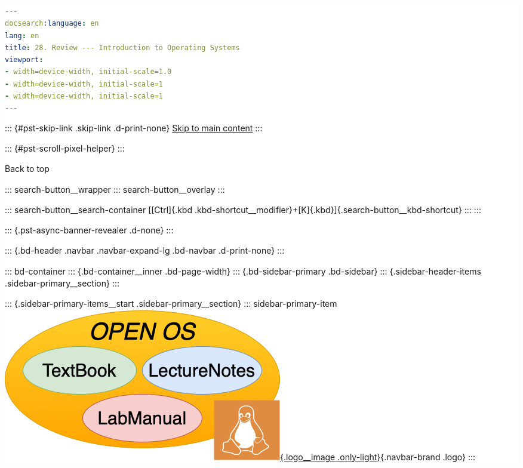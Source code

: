```yaml
---
docsearch:language: en
lang: en
title: 28. Review --- Introduction to Operating Systems
viewport:
- width=device-width, initial-scale=1.0
- width=device-width, initial-scale=1
- width=device-width, initial-scale=1
---
```


::: {#pst-skip-link .skip-link .d-print-none}
[Skip to main content](#main-content)
:::

::: {#pst-scroll-pixel-helper}
:::

Back to top

::: search-button__wrapper
::: search-button__overlay
:::

::: search-button__search-container
[[Ctrl]{.kbd .kbd-shortcut__modifier}+[K]{.kbd}]{.search-button__kbd-shortcut}
:::
:::

::: {.pst-async-banner-revealer .d-none}
:::

::: {.bd-header .navbar .navbar-expand-lg .bd-navbar .d-print-none}
:::

::: bd-container
::: {.bd-container__inner .bd-page-width}
::: {.bd-sidebar-primary .bd-sidebar}
::: {.sidebar-header-items .sidebar-primary__section}
:::

::: {.sidebar-primary-items__start .sidebar-primary__section}
::: sidebar-primary-item
[![Introduction to Operating Systems - Home](../_static/logo.png){.logo__image .only-light}](../intro/pref.html){.navbar-brand .logo}
:::
